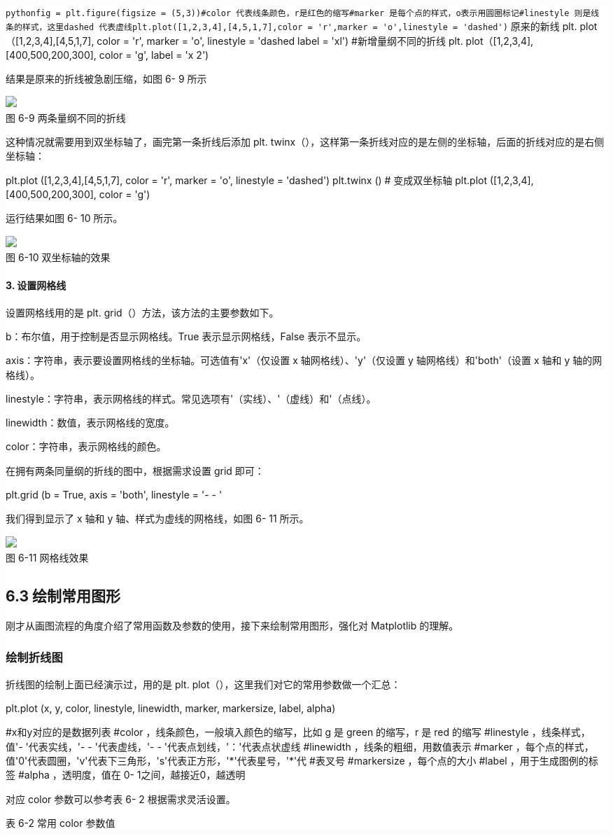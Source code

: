 ```pythonfig = plt.figure(figsize = (5,3))#color 代表线条颜色，r是红色的缩写#marker 是每个点的样式，o表示用圆圈标记#linestyle 则是线条的样式，这里dashed 代表虚线plt.plot([1,2,3,4],[4,5,1,7],color = 'r',marker = 'o',linestyle = 'dashed')```
原来的新线 plt. plot（[1,2,3,4],[4,5,1,7], color  $=$  'r', marker  $=$  'o', linestyle  $=$  'dashed label  $=$  'xl') #新增量纲不同的折线 plt. plot（[1,2,3,4],[400,500,200,300], color  $=$  'g', label  $=$  'x 2')

结果是原来的折线被急剧压缩，如图 6- 9 所示

![](https://cdn-mineru.openxlab.org.cn/result/2025-09-04/4e9d3456-c4c4-446b-8bbe-de35fe55fbe4/e80109c7ebb877732419cd2709568105aff41cd0d3c61877d2aee39386354e87.jpg)  
图 6-9 两条量纲不同的折线

这种情况就需要用到双坐标轴了，画完第一条折线后添加 plt. twinx（），这样第一条折线对应的是左侧的坐标轴，后面的折线对应的是右侧坐标轴：

plt.plot ([1,2,3,4],[4,5,1,7], color = 'r', marker = 'o', linestyle = 'dashed') plt.twinx () # 变成双坐标轴 plt.plot ([1,2,3,4],[400,500,200,300], color = 'g')

运行结果如图 6- 10 所示。

![](https://cdn-mineru.openxlab.org.cn/result/2025-09-04/4e9d3456-c4c4-446b-8bbe-de35fe55fbe4/7391f7443dbbee3974a204b36f42b6d92c4610216dd5d73a769306be3151a868.jpg)  
图 6-10 双坐标轴的效果

#### 3. 设置网格线

设置网格线用的是 plt. grid（）方法，该方法的主要参数如下。

b：布尔值，用于控制是否显示网格线。True 表示显示网格线，False 表示不显示。

axis：字符串，表示要设置网格线的坐标轴。可选值有'x'（仅设置 x 轴网格线）、'y'（仅设置 y 轴网格线）和'both'（设置 x 轴和 y 轴的网格线）。

linestyle：字符串，表示网格线的样式。常见选项有'（实线）、'（虚线）和'（点线）。

linewidth：数值，表示网格线的宽度。

color：字符串，表示网格线的颜色。

在拥有两条同量纲的折线的图中，根据需求设置 grid 即可：

plt.grid (b = True, axis = 'both', linestyle = '- - '

我们得到显示了 x 轴和 y 轴、样式为虚线的网格线，如图 6- 11 所示。

![](https://cdn-mineru.openxlab.org.cn/result/2025-09-04/4e9d3456-c4c4-446b-8bbe-de35fe55fbe4/8d7d05d501e028fa4d745842bd61b93ad75c0fdadb56ff3c7546e02e525235bd.jpg)  
图 6-11 网格线效果

## 6.3 绘制常用图形

刚才从画图流程的角度介绍了常用函数及参数的使用，接下来绘制常用图形，强化对 Matplotlib 的理解。

### 绘制折线图

折线图的绘制上面已经演示过，用的是 plt. plot（），这里我们对它的常用参数做一个汇总：

plt.plot (x, y, color, linestyle, linewidth, marker, markersize, label, alpha)

#x和y对应的是数据列表 #color ，线条颜色，一般填入颜色的缩写，比如 g 是 green 的缩写，r 是 red 的缩写 #linestyle ，线条样式，值'- '代表实线，'- - '代表虚线，'- - '代表点划线，'：'代表点状虚线 #linewidth ，线条的粗细，用数值表示 #marker ，每个点的样式，值'0'代表圆圈，'v'代表下三角形，'s'代表正方形，'\*'代表星号，'\*'代 #表叉号 #markersize ，每个点的大小 #label ，用于生成图例的标签 #alpha ，透明度，值在 0- 1之间，越接近0，越透明

对应 color 参数可以参考表 6- 2 根据需求灵活设置。

表 6-2 常用 color 参数值  

```